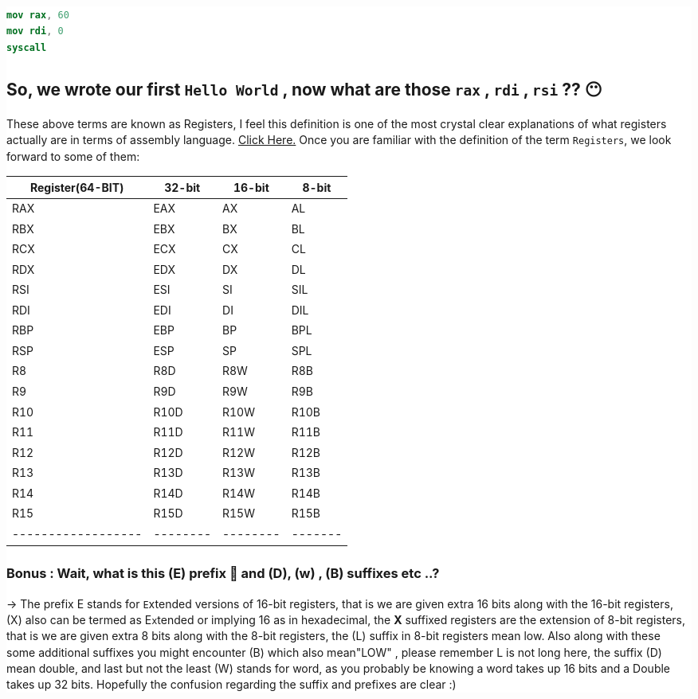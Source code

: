 ```nasm
mov rax, 60
mov rdi, 0
syscall
```


## So, we wrote our first ```Hello World``` , now what are those `rax` , `rdi` , `rsi` ?? :no_mouth: 

These above terms are known as Registers, I feel this definition is one of the most crystal clear explanations of what registers actually are in terms of assembly language. [Click Here.](https://electronics.stackexchange.com/a/491586) Once you are familiar with the definition of the term ```Registers```, we look forward to some of them:


| Register(64-BIT) |32-bit  | 16-bit | 8-bit |
|------------------|--------|--------|-------|
| RAX              |  EAX   | AX     | AL    |   
| RBX              |  EBX   | BX     | BL    |
| RCX              |  ECX   | CX     | CL    |
| RDX              |  EDX   | DX     | DL    |
| RSI              |  ESI   | SI     | SIL   |
| RDI              |  EDI   | DI     | DIL   |    
| RBP              |  EBP   | BP     | BPL   |                
| RSP              |  ESP   | SP     | SPL   |
| R8               |  R8D   | R8W    | R8B   |
| R9               |  R9D   | R9W    | R9B   |
| R10              |  R10D  | R10W   | R10B  |
| R11              |  R11D  | R11W   | R11B  |
| R12              |  R12D  | R12W   | R12B  |
| R13              |  R13D  | R13W   | R13B  |
| R14              |  R14D  | R14W   | R14B  |
| R15              |  R15D  | R15W   | R15B  |
|------------------|--------|--------|-------| 

### Bonus : Wait, what is this (E) prefix :thinking: and (D), (w) , (B) suffixes etc ..?
-> The prefix E stands for ```E```xtended versions of 16-bit registers, that is we are given extra 16 bits along with the 16-bit registers, (X) also can be termed as E```x```tended or implying 16 as in hexadecimal, the **X** suffixed registers are the extension of 8-bit registers, that is we are given extra 8 bits along with the 8-bit registers, the (L) suffix in 8-bit registers mean low. Also along with these some additional suffixes you might encounter (B) which also mean"LOW" , please remember L is not long here, the suffix (D) mean double, and last but not the least (W) stands for word, as you probably be knowing a word takes up 16 bits and a Double takes up 32 bits. Hopefully the confusion regarding the suffix and prefixes are clear :) 
